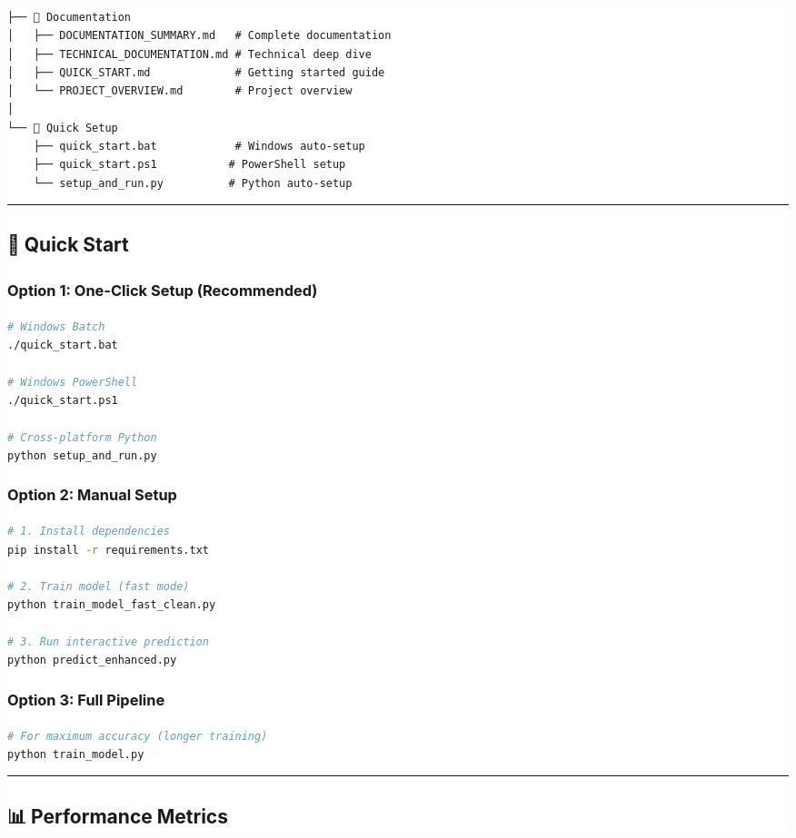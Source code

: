 ```
├── 📖 Documentation
│   ├── DOCUMENTATION_SUMMARY.md   # Complete documentation
│   ├── TECHNICAL_DOCUMENTATION.md # Technical deep dive
│   ├── QUICK_START.md             # Getting started guide
│   └── PROJECT_OVERVIEW.md        # Project overview
│
└── 🚀 Quick Setup
    ├── quick_start.bat            # Windows auto-setup
    ├── quick_start.ps1           # PowerShell setup
    └── setup_and_run.py          # Python auto-setup
```

---

## 🚀 **Quick Start**

### **Option 1: One-Click Setup (Recommended)**

```bash
# Windows Batch
./quick_start.bat

# Windows PowerShell
./quick_start.ps1

# Cross-platform Python
python setup_and_run.py
```

### **Option 2: Manual Setup**

```bash
# 1. Install dependencies
pip install -r requirements.txt

# 2. Train model (fast mode)
python train_model_fast_clean.py

# 3. Run interactive prediction
python predict_enhanced.py
```

### **Option 3: Full Pipeline**

```bash
# For maximum accuracy (longer training)
python train_model.py
```

---

## 📊 **Performance Metrics**
